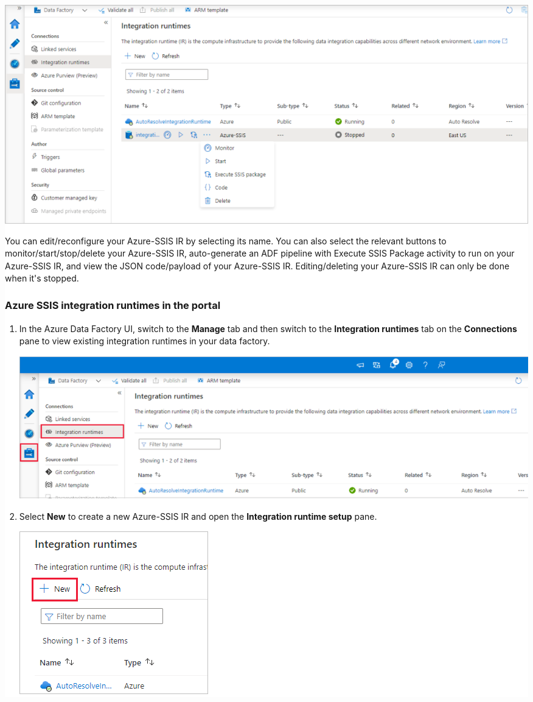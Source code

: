    ![Connections pane](./media/tutorial-create-azure-ssis-runtime-portal/connections-pane.png)

   You can edit/reconfigure your Azure-SSIS IR by selecting its name. You can also select the relevant buttons to monitor/start/stop/delete your Azure-SSIS IR, auto-generate an ADF pipeline with Execute SSIS Package activity to run on your Azure-SSIS IR, and view the JSON code/payload of your Azure-SSIS IR.  Editing/deleting your Azure-SSIS IR can only be done when it's stopped.

### Azure SSIS integration runtimes in the portal

1. In the Azure Data Factory UI, switch to the **Manage** tab and then switch to the **Integration runtimes** tab on the **Connections** pane to view existing integration runtimes in your data factory.

   ![View existing IRs](./media/tutorial-create-azure-ssis-runtime-portal/view-azure-ssis-integration-runtimes.png)

1. Select **New** to create a new Azure-SSIS IR and open the **Integration runtime setup** pane.

   ![Integration runtime via menu](./media/tutorial-create-azure-ssis-runtime-portal/edit-connections-new-integration-runtime-button.png)
